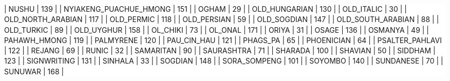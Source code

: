 | NUSHU | 139 |
| NYIAKENG_PUACHUE_HMONG | 151 |
| OGHAM | 29 |
| OLD_HUNGARIAN | 130 |
| OLD_ITALIC | 30 |
| OLD_NORTH_ARABIAN | 117 |
| OLD_PERMIC | 118 |
| OLD_PERSIAN | 59 |
| OLD_SOGDIAN | 147 |
| OLD_SOUTH_ARABIAN | 88 |
| OLD_TURKIC | 89 |
| OLD_UYGHUR | 158 |
| OL_CHIKI | 73 |
| OL_ONAL | 171 |
| ORIYA | 31 |
| OSAGE | 136 |
| OSMANYA | 49 |
| PAHAWH_HMONG | 119 |
| PALMYRENE | 120 |
| PAU_CIN_HAU | 121 |
| PHAGS_PA | 65 |
| PHOENICIAN | 64 |
| PSALTER_PAHLAVI | 122 |
| REJANG | 69 |
| RUNIC | 32 |
| SAMARITAN | 90 |
| SAURASHTRA | 71 |
| SHARADA | 100 |
| SHAVIAN | 50 |
| SIDDHAM | 123 |
| SIGNWRITING | 131 |
| SINHALA | 33 |
| SOGDIAN | 148 |
| SORA_SOMPENG | 101 |
| SOYOMBO | 140 |
| SUNDANESE | 70 |
| SUNUWAR | 168 |